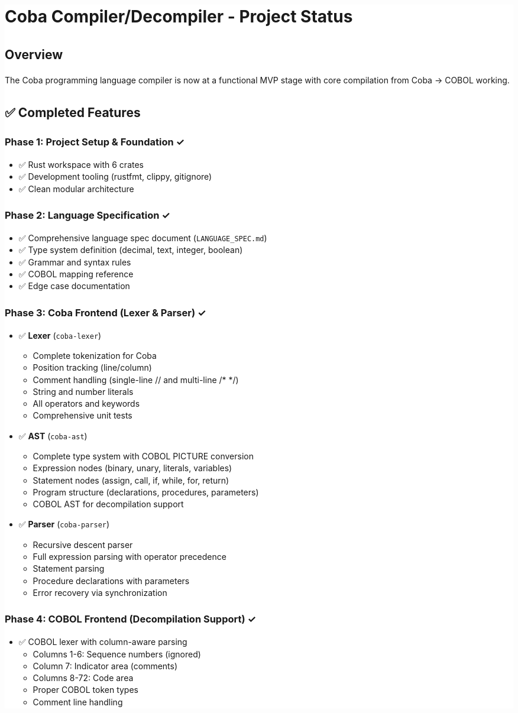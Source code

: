 # Coba Compiler/Decompiler - Project Status

## Overview

The Coba programming language compiler is now at a functional MVP stage with core compilation from Coba → COBOL working.

## ✅ Completed Features

### Phase 1: Project Setup & Foundation ✓
- ✅ Rust workspace with 6 crates
- ✅ Development tooling (rustfmt, clippy, gitignore)
- ✅ Clean modular architecture

### Phase 2: Language Specification ✓
- ✅ Comprehensive language spec document (`LANGUAGE_SPEC.md`)
- ✅ Type system definition (decimal, text, integer, boolean)
- ✅ Grammar and syntax rules
- ✅ COBOL mapping reference
- ✅ Edge case documentation

### Phase 3: Coba Frontend (Lexer & Parser) ✓
- ✅ **Lexer** (`coba-lexer`)
  - Complete tokenization for Coba
  - Position tracking (line/column)
  - Comment handling (single-line // and multi-line /* */)
  - String and number literals
  - All operators and keywords
  - Comprehensive unit tests

- ✅ **AST** (`coba-ast`)
  - Complete type system with COBOL PICTURE conversion
  - Expression nodes (binary, unary, literals, variables)
  - Statement nodes (assign, call, if, while, for, return)
  - Program structure (declarations, procedures, parameters)
  - COBOL AST for decompilation support

- ✅ **Parser** (`coba-parser`)
  - Recursive descent parser
  - Full expression parsing with operator precedence
  - Statement parsing
  - Procedure declarations with parameters
  - Error recovery via synchronization

### Phase 4: COBOL Frontend (Decompilation Support) ✓
- ✅ COBOL lexer with column-aware parsing
  - Columns 1-6: Sequence numbers (ignored)
  - Column 7: Indicator area (comments)
  - Columns 8-72: Code area
  - Proper COBOL token types
  - Comment line handling
